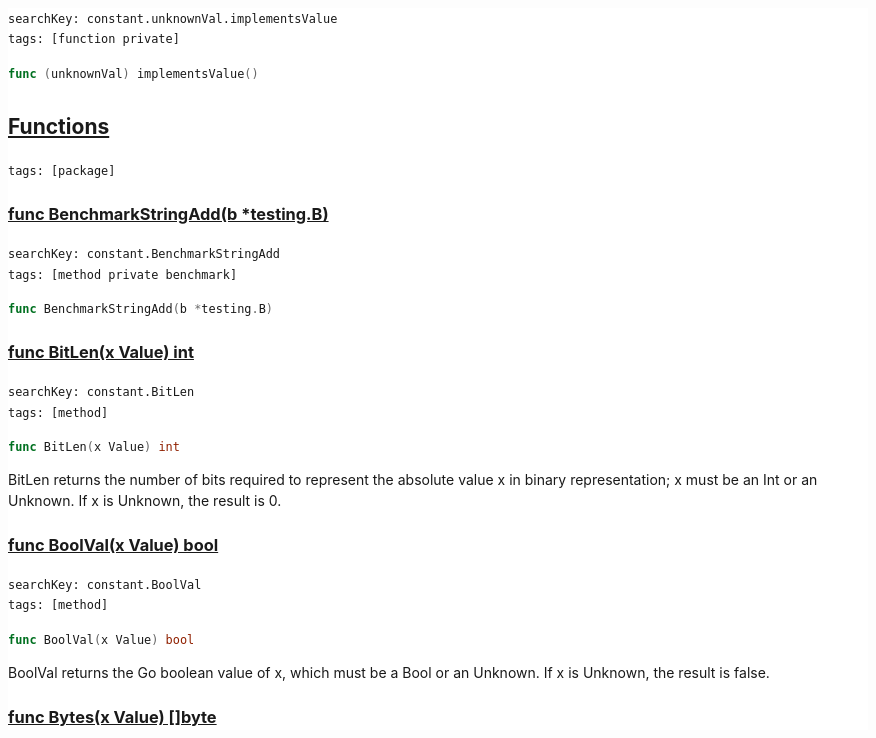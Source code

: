 ```
searchKey: constant.unknownVal.implementsValue
tags: [function private]
```

```Go
func (unknownVal) implementsValue()
```

## <a id="func" href="#func">Functions</a>

```
tags: [package]
```

### <a id="BenchmarkStringAdd" href="#BenchmarkStringAdd">func BenchmarkStringAdd(b *testing.B)</a>

```
searchKey: constant.BenchmarkStringAdd
tags: [method private benchmark]
```

```Go
func BenchmarkStringAdd(b *testing.B)
```

### <a id="BitLen" href="#BitLen">func BitLen(x Value) int</a>

```
searchKey: constant.BitLen
tags: [method]
```

```Go
func BitLen(x Value) int
```

BitLen returns the number of bits required to represent the absolute value x in binary representation; x must be an Int or an Unknown. If x is Unknown, the result is 0. 

### <a id="BoolVal" href="#BoolVal">func BoolVal(x Value) bool</a>

```
searchKey: constant.BoolVal
tags: [method]
```

```Go
func BoolVal(x Value) bool
```

BoolVal returns the Go boolean value of x, which must be a Bool or an Unknown. If x is Unknown, the result is false. 

### <a id="Bytes" href="#Bytes">func Bytes(x Value) []byte</a>
